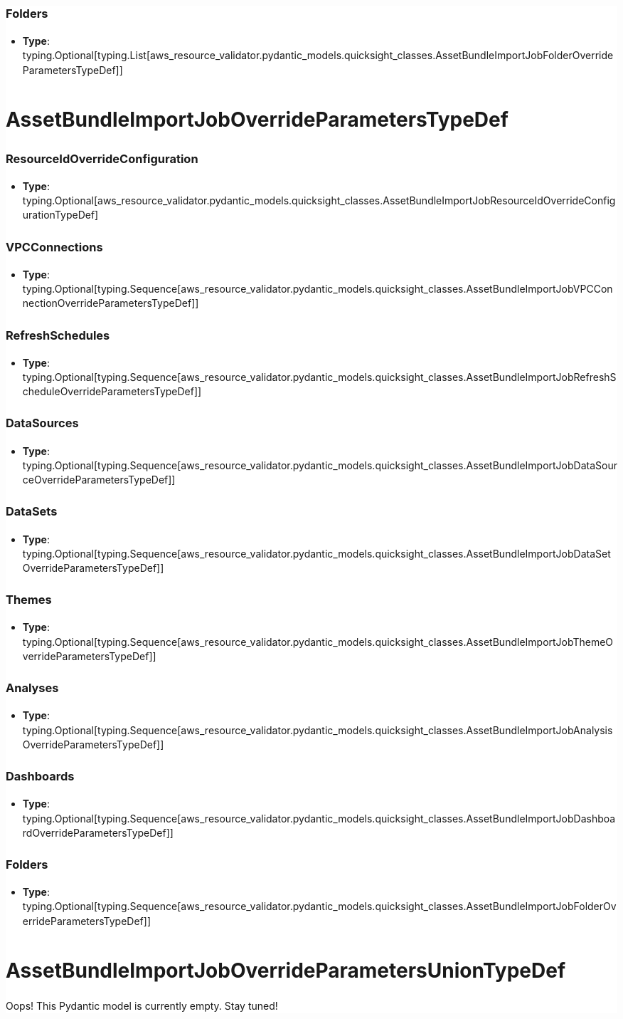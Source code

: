 ### Folders
- **Type**: typing.Optional[typing.List[aws_resource_validator.pydantic_models.quicksight_classes.AssetBundleImportJobFolderOverrideParametersTypeDef]]


# AssetBundleImportJobOverrideParametersTypeDef

### ResourceIdOverrideConfiguration
- **Type**: typing.Optional[aws_resource_validator.pydantic_models.quicksight_classes.AssetBundleImportJobResourceIdOverrideConfigurationTypeDef]

### VPCConnections
- **Type**: typing.Optional[typing.Sequence[aws_resource_validator.pydantic_models.quicksight_classes.AssetBundleImportJobVPCConnectionOverrideParametersTypeDef]]

### RefreshSchedules
- **Type**: typing.Optional[typing.Sequence[aws_resource_validator.pydantic_models.quicksight_classes.AssetBundleImportJobRefreshScheduleOverrideParametersTypeDef]]

### DataSources
- **Type**: typing.Optional[typing.Sequence[aws_resource_validator.pydantic_models.quicksight_classes.AssetBundleImportJobDataSourceOverrideParametersTypeDef]]

### DataSets
- **Type**: typing.Optional[typing.Sequence[aws_resource_validator.pydantic_models.quicksight_classes.AssetBundleImportJobDataSetOverrideParametersTypeDef]]

### Themes
- **Type**: typing.Optional[typing.Sequence[aws_resource_validator.pydantic_models.quicksight_classes.AssetBundleImportJobThemeOverrideParametersTypeDef]]

### Analyses
- **Type**: typing.Optional[typing.Sequence[aws_resource_validator.pydantic_models.quicksight_classes.AssetBundleImportJobAnalysisOverrideParametersTypeDef]]

### Dashboards
- **Type**: typing.Optional[typing.Sequence[aws_resource_validator.pydantic_models.quicksight_classes.AssetBundleImportJobDashboardOverrideParametersTypeDef]]

### Folders
- **Type**: typing.Optional[typing.Sequence[aws_resource_validator.pydantic_models.quicksight_classes.AssetBundleImportJobFolderOverrideParametersTypeDef]]


# AssetBundleImportJobOverrideParametersUnionTypeDef

Oops! This Pydantic model is currently empty. Stay tuned!
